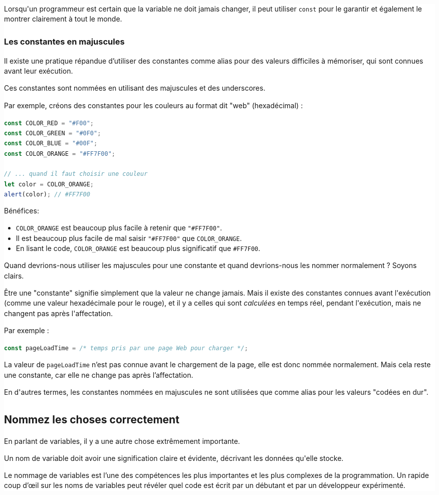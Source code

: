Lorsqu'un programmeur est certain que la variable ne doit jamais changer, il peut utiliser `const` pour le garantir et également le montrer clairement à tout le monde.


### Les constantes en majuscules

Il existe une pratique répandue d’utiliser des constantes comme alias pour des valeurs difficiles à mémoriser, qui sont connues avant leur exécution.

Ces constantes sont nommées en utilisant des majuscules et des underscores.

Par exemple, créons des constantes pour les couleurs au format dit "web" (hexadécimal) :

```js run
const COLOR_RED = "#F00";
const COLOR_GREEN = "#0F0";
const COLOR_BLUE = "#00F";
const COLOR_ORANGE = "#FF7F00";

// ... quand il faut choisir une couleur
let color = COLOR_ORANGE;
alert(color); // #FF7F00
```

Bénéfices:

- `COLOR_ORANGE` est beaucoup plus facile à retenir que `"#FF7F00"`.
- Il est beaucoup plus facile de mal saisir `"#FF7F00"` que `COLOR_ORANGE`.
- En lisant le code, `COLOR_ORANGE` est beaucoup plus significatif que `#FF7F00`.

Quand devrions-nous utiliser les majuscules pour une constante et quand devrions-nous les nommer normalement ? Soyons clairs.

Être une "constante" signifie simplement que la valeur ne change jamais. Mais il existe des constantes connues avant l'exécution (comme une valeur hexadécimale pour le rouge), et il y a celles qui sont *calculées* en temps réel, pendant l'exécution, mais ne changent pas après l'affectation.

Par exemple :
```js
const pageLoadTime = /* temps pris par une page Web pour charger */;
```

La valeur de `pageLoadTime` n’est pas connue avant le chargement de la page, elle est donc nommée normalement. Mais cela reste une constante, car elle ne change pas après l’affectation.

En d'autres termes, les constantes nommées en majuscules ne sont utilisées que comme alias pour les valeurs "codées en dur".

## Nommez les choses correctement

En parlant de variables, il y a une autre chose extrêmement importante.

Un nom de variable doit avoir une signification claire et évidente, décrivant les données qu'elle stocke.

Le nommage de variables est l’une des compétences les plus importantes et les plus complexes de la programmation. Un rapide coup d’œil sur les noms de variables peut révéler quel code est écrit par un débutant et par un développeur expérimenté.
